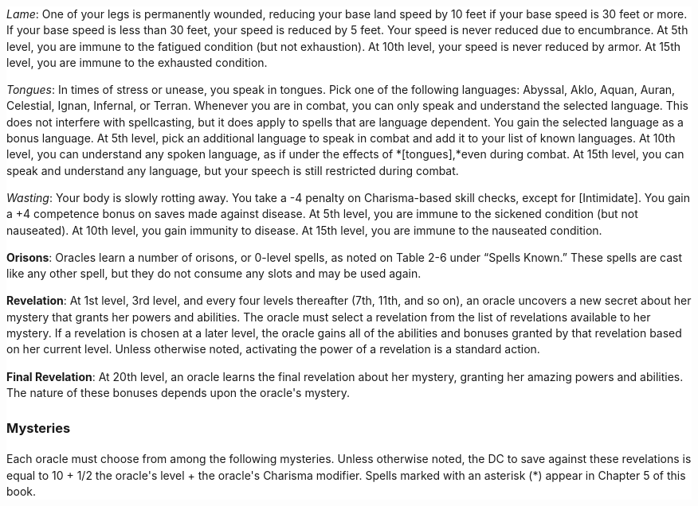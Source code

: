 *Lame*: One of your legs is permanently wounded, reducing your
base land speed by 10 feet if your base speed is 30 feet or
more. If your base speed is less than 30 feet, your speed is
reduced by 5 feet. Your speed is never reduced due to
encumbrance. At 5th level, you are immune to the fatigued
condition (but not exhaustion). At 10th level, your speed is
never reduced by armor. At 15th level, you are immune to the
exhausted condition.

*Tongues*: In times of stress or unease, you speak in
tongues. Pick one of the following languages: Abyssal, Aklo,
Aquan, Auran, Celestial, Ignan, Infernal, or Terran. Whenever you
are in combat, you can only speak and understand the selected
language. This does not interfere with spellcasting, but it does
apply to spells that are language dependent.  You gain the
selected language as a bonus language. At 5th level, pick an
additional language to speak in combat and add it to your list of
known languages. At 10th level, you can understand any spoken
language, as if under the effects of *[tongues],*even during
combat. At 15th level, you can speak and understand any language,
but your speech is still restricted during combat.

*Wasting*: Your body is slowly rotting away. You take a -4
penalty on Charisma-based skill checks, except for
[Intimidate]. You gain a +4 competence bonus on saves made
against disease. At 5th level, you are immune to the sickened
condition (but not nauseated). At 10th level, you gain immunity
to disease. At 15th level, you are immune to the nauseated
condition.

**Orisons**: Oracles learn a number of orisons, or 0-level
spells, as noted on Table 2-6 under “Spells Known.” These spells
are cast like any other spell, but they do not consume any slots
and may be used again.

**Revelation**: At 1st level, 3rd level, and every four levels
thereafter (7th, 11th, and so on), an oracle uncovers a new
secret about her mystery that grants her powers and
abilities. The oracle must select a revelation from the list of
revelations available to her mystery. If a revelation is chosen
at a later level, the oracle gains all of the abilities and
bonuses granted by that revelation based on her current
level. Unless otherwise noted, activating the power of a
revelation is a standard action.

**Final Revelation**: At 20th level, an oracle learns the final
revelation about her mystery, granting her amazing powers and
abilities.  The nature of these bonuses depends upon the oracle's
mystery.


### Mysteries

Each oracle must choose from among the following
mysteries. Unless otherwise noted, the DC to save against these
revelations is equal to 10 + 1/2 the oracle's level + the
oracle's Charisma modifier. Spells marked with an asterisk (\*)
appear in Chapter 5 of this book.
